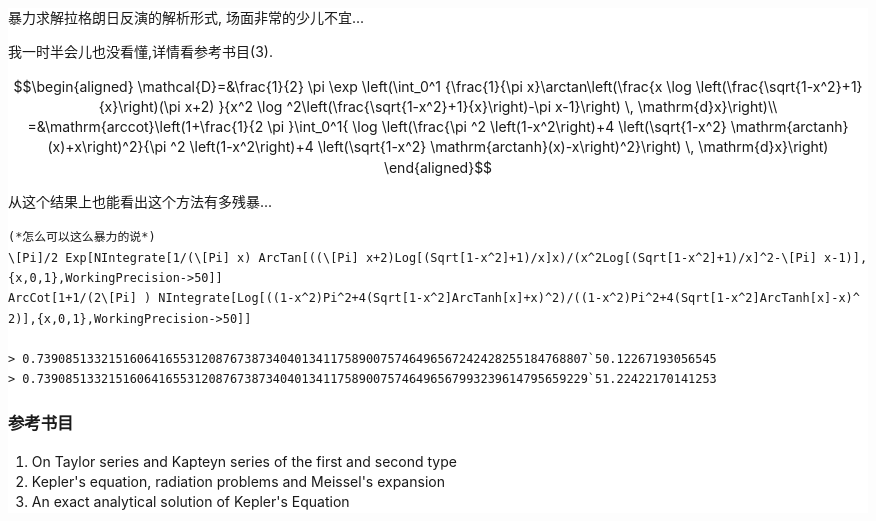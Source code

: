 暴力求解拉格朗日反演的解析形式, 场面非常的少儿不宜...

我一时半会儿也没看懂,详情看参考书目(3).

$$\begin{aligned}
\mathcal{D}=&\frac{1}{2} \pi  \exp \left(\int_0^1 {\frac{1}{\pi  x}\arctan\left(\frac{x \log \left(\frac{\sqrt{1-x^2}+1}{x}\right)(\pi  x+2) }{x^2 \log ^2\left(\frac{\sqrt{1-x^2}+1}{x}\right)-\pi  x-1}\right) \, \mathrm{d}x}\right)\\
=&\mathrm{arccot}\left(1+\frac{1}{2 \pi }\int_0^1{ \log \left(\frac{\pi ^2 \left(1-x^2\right)+4 \left(\sqrt{1-x^2} \mathrm{arctanh}(x)+x\right)^2}{\pi ^2 \left(1-x^2\right)+4 \left(\sqrt{1-x^2} \mathrm{arctanh}(x)-x\right)^2}\right) \, \mathrm{d}x}\right)
\end{aligned}$$

从这个结果上也能看出这个方法有多残暴...

```mma
(*怎么可以这么暴力的说*)
\[Pi]/2 Exp[NIntegrate[1/(\[Pi] x) ArcTan[((\[Pi] x+2)Log[(Sqrt[1-x^2]+1)/x]x)/(x^2Log[(Sqrt[1-x^2]+1)/x]^2-\[Pi] x-1)],{x,0,1},WorkingPrecision->50]]
ArcCot[1+1/(2\[Pi] ) NIntegrate[Log[((1-x^2)Pi^2+4(Sqrt[1-x^2]ArcTanh[x]+x)^2)/((1-x^2)Pi^2+4(Sqrt[1-x^2]ArcTanh[x]-x)^2)],{x,0,1},WorkingPrecision->50]]

> 0.73908513321516064165531208767387340401341175890075746496567242428255184768807`50.12267193056545
> 0.73908513321516064165531208767387340401341175890075746496567993239614795659229`51.22422170141253
```

### 参考书目

 1. On Taylor series and Kapteyn series of the first and second type
 2. Kepler's equation, radiation problems and Meissel's expansion
 3. An exact analytical solution of Kepler's Equation
